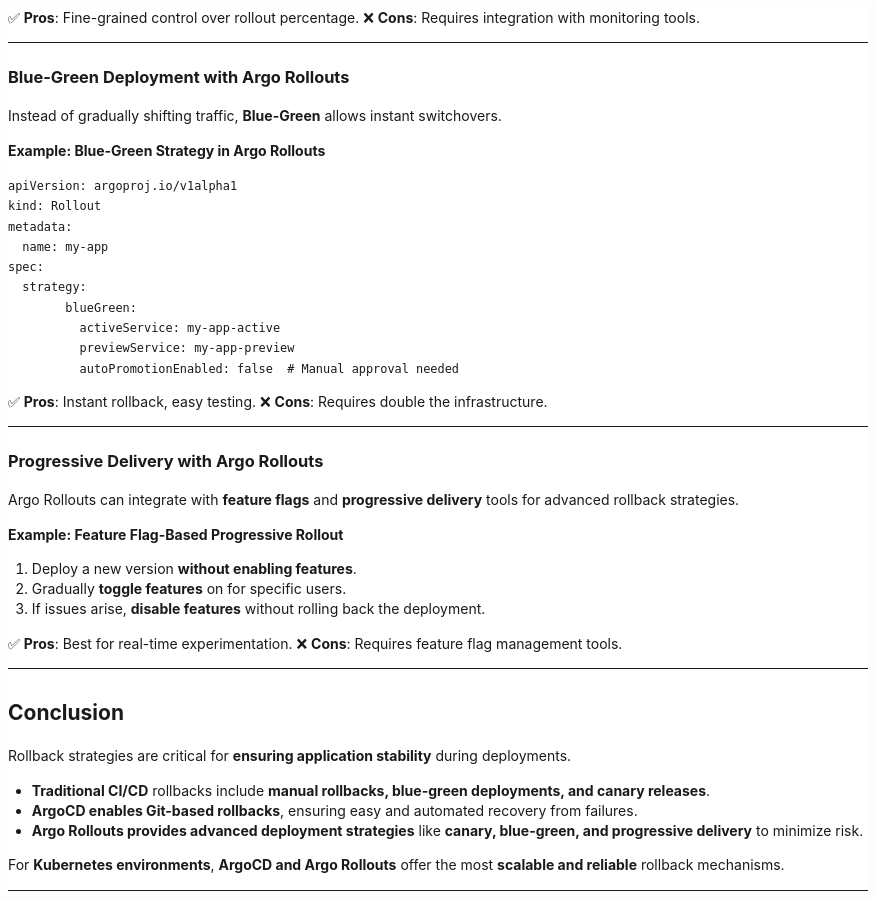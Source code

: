 ✅ **Pros**: Fine-grained control over rollout percentage.
❌ **Cons**: Requires integration with monitoring tools.

---

### Blue-Green Deployment with Argo Rollouts

Instead of gradually shifting traffic, **Blue-Green** allows instant switchovers.

**Example: Blue-Green Strategy in Argo Rollouts**

	apiVersion: argoproj.io/v1alpha1
	kind: Rollout
	metadata:
  	  name: my-app
	spec:
  	  strategy:
    	    blueGreen:
      	      activeService: my-app-active
      	      previewService: my-app-preview
      	      autoPromotionEnabled: false  # Manual approval needed

✅ **Pros**: Instant rollback, easy testing.
❌ **Cons**: Requires double the infrastructure.

---

### Progressive Delivery with Argo Rollouts

Argo Rollouts can integrate with **feature flags** and **progressive delivery** tools for advanced rollback strategies.

**Example: Feature Flag-Based Progressive Rollout**

1. Deploy a new version **without enabling features**.
2. Gradually **toggle features** on for specific users.
3. If issues arise, **disable features** without rolling back the deployment.

✅ **Pros**: Best for real-time experimentation.
❌ **Cons**: Requires feature flag management tools.

---

## Conclusion

Rollback strategies are critical for **ensuring application stability** during deployments.

- **Traditional CI/CD** rollbacks include **manual rollbacks, blue-green deployments, and canary releases**.
- **ArgoCD enables Git-based rollbacks**, ensuring easy and automated recovery from failures.
- **Argo Rollouts provides advanced deployment strategies** like **canary, blue-green, and progressive delivery** to minimize risk.

For **Kubernetes environments**, **ArgoCD and Argo Rollouts** offer the most **scalable and reliable** rollback mechanisms.

---